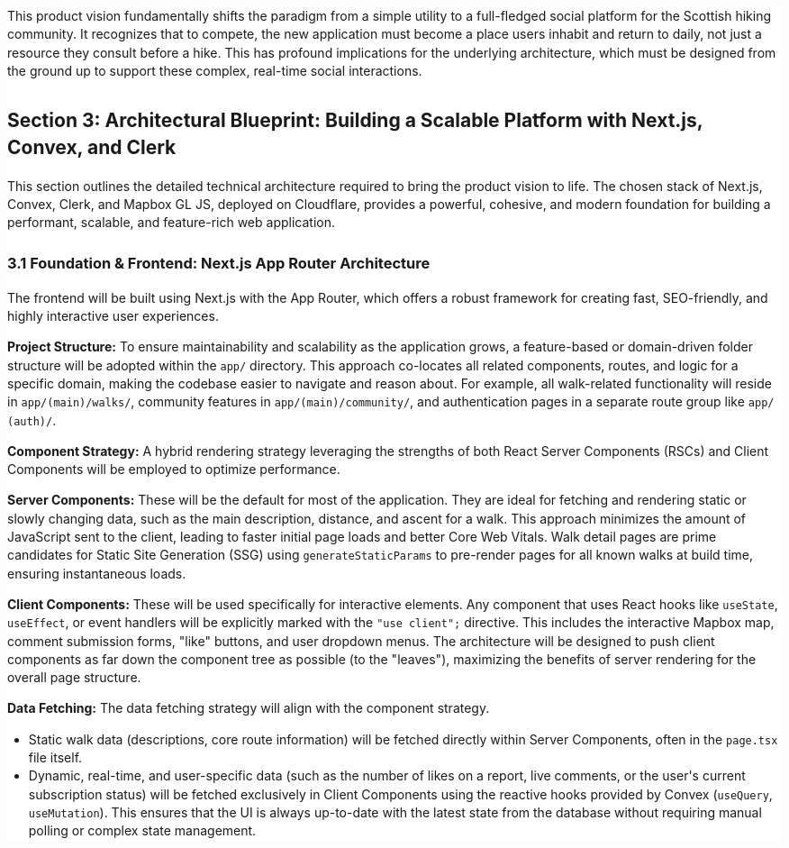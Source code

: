 This product vision fundamentally shifts the paradigm from a simple utility to a full-fledged social platform for the Scottish hiking community. It recognizes that to compete, the new application must become a place users inhabit and return to daily, not just a resource they consult before a hike. This has profound implications for the underlying architecture, which must be designed from the ground up to support these complex, real-time social interactions.

## Section 3: Architectural Blueprint: Building a Scalable Platform with Next.js, Convex, and Clerk

This section outlines the detailed technical architecture required to bring the product vision to life. The chosen stack of Next.js, Convex, Clerk, and Mapbox GL JS, deployed on Cloudflare, provides a powerful, cohesive, and modern foundation for building a performant, scalable, and feature-rich web application.

### 3.1 Foundation & Frontend: Next.js App Router Architecture

The frontend will be built using Next.js with the App Router, which offers a robust framework for creating fast, SEO-friendly, and highly interactive user experiences.

**Project Structure:** To ensure maintainability and scalability as the application grows, a feature-based or domain-driven folder structure will be adopted within the `app/` directory. This approach co-locates all related components, routes, and logic for a specific domain, making the codebase easier to navigate and reason about. For example, all walk-related functionality will reside in `app/(main)/walks/`, community features in `app/(main)/community/`, and authentication pages in a separate route group like `app/(auth)/`.

**Component Strategy:** A hybrid rendering strategy leveraging the strengths of both React Server Components (RSCs) and Client Components will be employed to optimize performance.

**Server Components:** These will be the default for most of the application. They are ideal for fetching and rendering static or slowly changing data, such as the main description, distance, and ascent for a walk. This approach minimizes the amount of JavaScript sent to the client, leading to faster initial page loads and better Core Web Vitals. Walk detail pages are prime candidates for Static Site Generation (SSG) using `generateStaticParams` to pre-render pages for all known walks at build time, ensuring instantaneous loads.

**Client Components:** These will be used specifically for interactive elements. Any component that uses React hooks like `useState`, `useEffect`, or event handlers will be explicitly marked with the `"use client";` directive. This includes the interactive Mapbox map, comment submission forms, "like" buttons, and user dropdown menus. The architecture will be designed to push client components as far down the component tree as possible (to the "leaves"), maximizing the benefits of server rendering for the overall page structure.

**Data Fetching:** The data fetching strategy will align with the component strategy.

- Static walk data (descriptions, core route information) will be fetched directly within Server Components, often in the `page.tsx` file itself.
- Dynamic, real-time, and user-specific data (such as the number of likes on a report, live comments, or the user's current subscription status) will be fetched exclusively in Client Components using the reactive hooks provided by Convex (`useQuery`, `useMutation`). This ensures that the UI is always up-to-date with the latest state from the database without requiring manual polling or complex state management.
